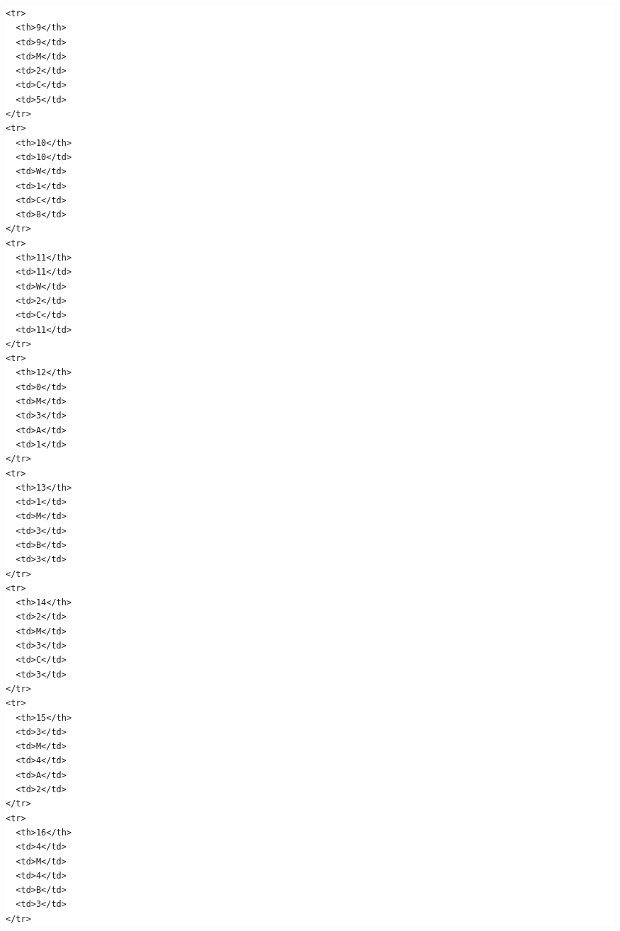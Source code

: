    <tr>
      <th>9</th>
      <td>9</td>
      <td>M</td>
      <td>2</td>
      <td>C</td>
      <td>5</td>
    </tr>
    <tr>
      <th>10</th>
      <td>10</td>
      <td>W</td>
      <td>1</td>
      <td>C</td>
      <td>8</td>
    </tr>
    <tr>
      <th>11</th>
      <td>11</td>
      <td>W</td>
      <td>2</td>
      <td>C</td>
      <td>11</td>
    </tr>
    <tr>
      <th>12</th>
      <td>0</td>
      <td>M</td>
      <td>3</td>
      <td>A</td>
      <td>1</td>
    </tr>
    <tr>
      <th>13</th>
      <td>1</td>
      <td>M</td>
      <td>3</td>
      <td>B</td>
      <td>3</td>
    </tr>
    <tr>
      <th>14</th>
      <td>2</td>
      <td>M</td>
      <td>3</td>
      <td>C</td>
      <td>3</td>
    </tr>
    <tr>
      <th>15</th>
      <td>3</td>
      <td>M</td>
      <td>4</td>
      <td>A</td>
      <td>2</td>
    </tr>
    <tr>
      <th>16</th>
      <td>4</td>
      <td>M</td>
      <td>4</td>
      <td>B</td>
      <td>3</td>
    </tr>